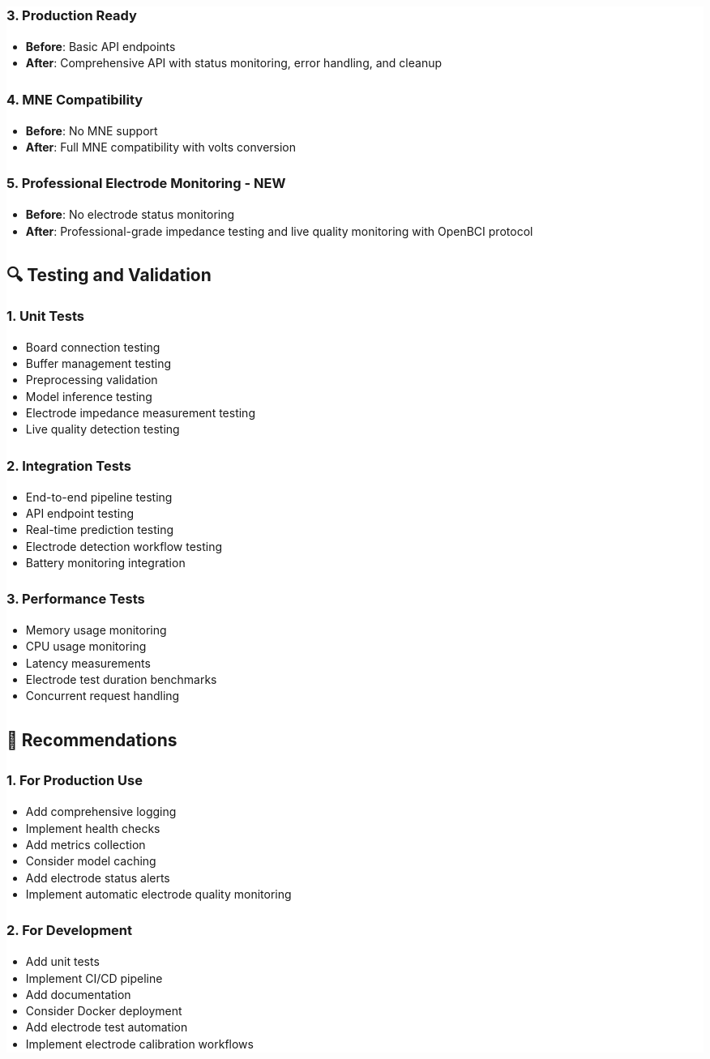 ### 3. **Production Ready**
- **Before**: Basic API endpoints
- **After**: Comprehensive API with status monitoring, error handling, and cleanup

### 4. **MNE Compatibility**
- **Before**: No MNE support
- **After**: Full MNE compatibility with volts conversion

### 5. **Professional Electrode Monitoring** - **NEW**
- **Before**: No electrode status monitoring
- **After**: Professional-grade impedance testing and live quality monitoring with OpenBCI protocol

## 🔍 Testing and Validation

### 1. **Unit Tests**
- Board connection testing
- Buffer management testing
- Preprocessing validation
- Model inference testing
- Electrode impedance measurement testing
- Live quality detection testing

### 2. **Integration Tests**
- End-to-end pipeline testing
- API endpoint testing
- Real-time prediction testing
- Electrode detection workflow testing
- Battery monitoring integration

### 3. **Performance Tests**
- Memory usage monitoring
- CPU usage monitoring
- Latency measurements
- Electrode test duration benchmarks
- Concurrent request handling

## 📝 Recommendations

### 1. **For Production Use**
- Add comprehensive logging
- Implement health checks
- Add metrics collection
- Consider model caching
- Add electrode status alerts
- Implement automatic electrode quality monitoring

### 2. **For Development**
- Add unit tests
- Implement CI/CD pipeline
- Add documentation
- Consider Docker deployment
- Add electrode test automation
- Implement electrode calibration workflows
